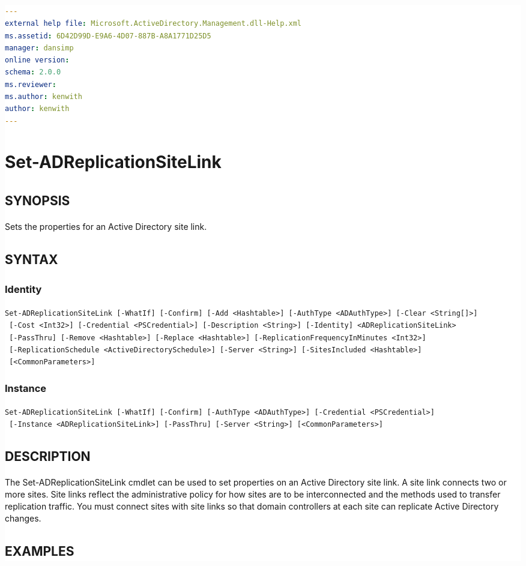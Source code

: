 ```yaml
---
external help file: Microsoft.ActiveDirectory.Management.dll-Help.xml
ms.assetid: 6D42D99D-E9A6-4D07-887B-A8A1771D25D5
manager: dansimp
online version: 
schema: 2.0.0
ms.reviewer:
ms.author: kenwith
author: kenwith
---
```


# Set-ADReplicationSiteLink

## SYNOPSIS
Sets the properties for an Active Directory site link.

## SYNTAX

### Identity
```
Set-ADReplicationSiteLink [-WhatIf] [-Confirm] [-Add <Hashtable>] [-AuthType <ADAuthType>] [-Clear <String[]>]
 [-Cost <Int32>] [-Credential <PSCredential>] [-Description <String>] [-Identity] <ADReplicationSiteLink>
 [-PassThru] [-Remove <Hashtable>] [-Replace <Hashtable>] [-ReplicationFrequencyInMinutes <Int32>]
 [-ReplicationSchedule <ActiveDirectorySchedule>] [-Server <String>] [-SitesIncluded <Hashtable>]
 [<CommonParameters>]
```

### Instance
```
Set-ADReplicationSiteLink [-WhatIf] [-Confirm] [-AuthType <ADAuthType>] [-Credential <PSCredential>]
 [-Instance <ADReplicationSiteLink>] [-PassThru] [-Server <String>] [<CommonParameters>]
```

## DESCRIPTION
The Set-ADReplicationSiteLink cmdlet can be used to set properties on an Active Directory site link. 
A site link connects two or more sites.
Site links reflect the administrative policy for how sites are to be interconnected and the methods used to transfer replication traffic.
You must connect sites with site links so that domain controllers at each site can replicate Active Directory changes.

## EXAMPLES
